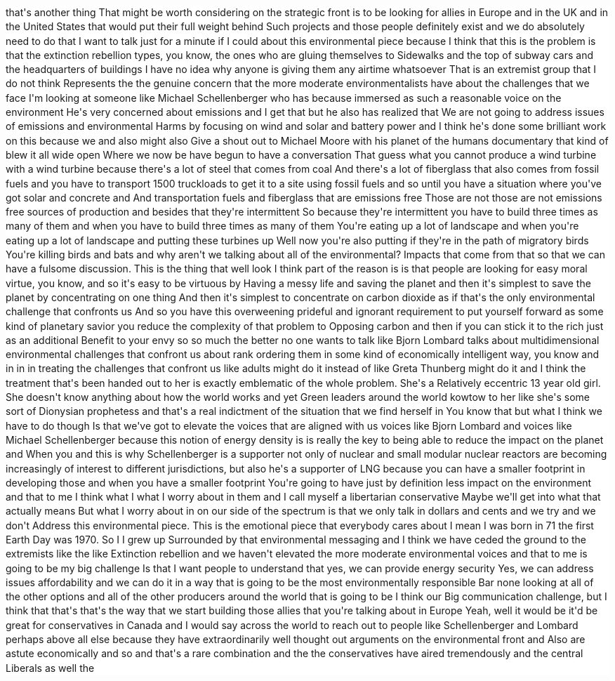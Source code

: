 that's another thing That might be worth considering on the strategic front is to be looking for allies in Europe and in the UK and in the United States that would put their full weight behind Such projects and those people definitely exist and we do absolutely need to do that I want to talk just for a minute if I could about this environmental piece because I think that this is the problem is that the extinction rebellion types, you know, the ones who are gluing themselves to Sidewalks and the top of subway cars and the headquarters of buildings I have no idea why anyone is giving them any airtime whatsoever That is an extremist group that I do not think Represents the the genuine concern that the more moderate environmentalists have about the challenges that we face I'm looking at someone like Michael Schellenberger who has because immersed as such a reasonable voice on the environment He's very concerned about emissions and I get that but he also has realized that We are not going to address issues of emissions and environmental Harms by focusing on wind and solar and battery power and I think he's done some brilliant work on this because we and also might also Give a shout out to Michael Moore with his planet of the humans documentary that kind of blew it all wide open Where we now be have begun to have a conversation That guess what you cannot produce a wind turbine with a wind turbine because there's a lot of steel that comes from coal And there's a lot of fiberglass that also comes from fossil fuels and you have to transport 1500 truckloads to get it to a site using fossil fuels and so until you have a situation where you've got solar and concrete and And transportation fuels and fiberglass that are emissions free Those are not those are not emissions free sources of production and besides that they're intermittent So because they're intermittent you have to build three times as many of them and when you have to build three times as many of them You're eating up a lot of landscape and when you're eating up a lot of landscape and putting these turbines up Well now you're also putting if they're in the path of migratory birds You're killing birds and bats and why aren't we talking about all of the environmental? Impacts that come from that so that we can have a fulsome discussion. This is the thing that well look I think part of the reason is is that people are looking for easy moral virtue, you know, and so it's easy to be virtuous by Having a messy life and saving the planet and then it's simplest to save the planet by concentrating on one thing And then it's simplest to concentrate on carbon dioxide as if that's the only environmental challenge that confronts us And so you have this overweening prideful and ignorant requirement to put yourself forward as some kind of planetary savior you reduce the complexity of that problem to Opposing carbon and then if you can stick it to the rich just as an additional Benefit to your envy so so much the better no one wants to talk like Bjorn Lombard talks about multidimensional environmental challenges that confront us about rank ordering them in some kind of economically intelligent way, you know and in in in treating the challenges that confront us like adults might do it instead of like Greta Thunberg might do it and I think the treatment that's been handed out to her is exactly emblematic of the whole problem. She's a Relatively eccentric 13 year old girl. She doesn't know anything about how the world works and yet Green leaders around the world kowtow to her like she's some sort of Dionysian prophetess and that's a real indictment of the situation that we find herself in You know that but what I think we have to do though Is that we've got to elevate the voices that are aligned with us voices like Bjorn Lombard and voices like Michael Schellenberger because this notion of energy density is is really the key to being able to reduce the impact on the planet and When you and this is why Schellenberger is a supporter not only of nuclear and small modular nuclear reactors are becoming increasingly of interest to different jurisdictions, but also he's a supporter of LNG because you can have a smaller footprint in developing those and when you have a smaller footprint You're going to have just by definition less impact on the environment and that to me I think what I what I worry about in them and I call myself a libertarian conservative Maybe we'll get into what that actually means But what I worry about in on our side of the spectrum is that we only talk in dollars and cents and we try and we don't Address this environmental piece. This is the emotional piece that everybody cares about I mean I was born in 71 the first Earth Day was 1970. So I I grew up Surrounded by that environmental messaging and I think we have ceded the ground to the extremists like the like Extinction rebellion and we haven't elevated the more moderate environmental voices and that to me is going to be my big challenge Is that I want people to understand that yes, we can provide energy security Yes, we can address issues affordability and we can do it in a way that is going to be the most environmentally responsible Bar none looking at all of the other options and all of the other producers around the world that is going to be I think our Big communication challenge, but I think that that's that's the way that we start building those allies that you're talking about in Europe Yeah, well it would be it'd be great for conservatives in Canada and I would say across the world to reach out to people like Schellenberger and Lombard perhaps above all else because they have extraordinarily well thought out arguments on the environmental front and Also are astute economically and so and that's a rare combination and the the conservatives have aired tremendously and the central Liberals as well the
